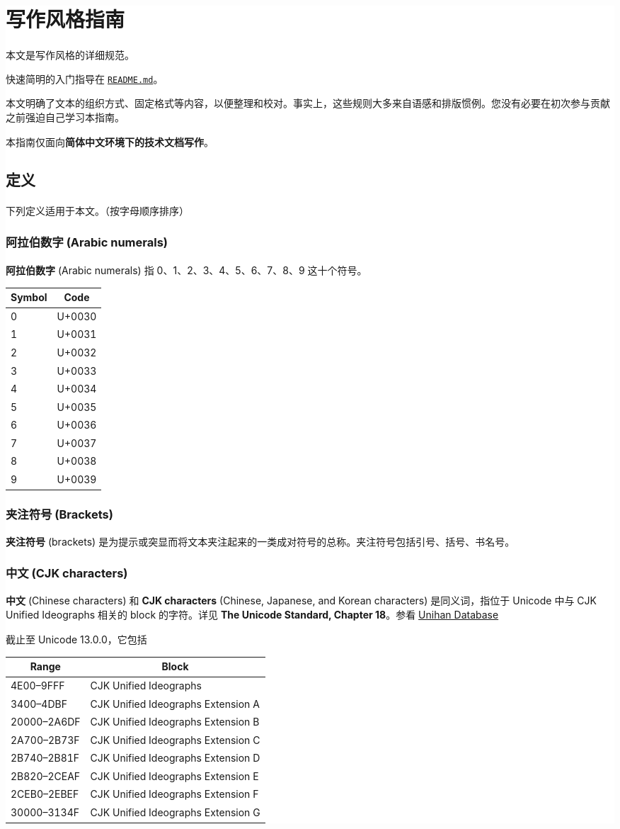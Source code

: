# 写作风格指南

本文是写作风格的详细规范。

快速简明的入门指导在 [`README.md`](../README.md)。

本文明确了文本的组织方式、固定格式等内容，以便整理和校对。事实上，这些规则大多来自语感和排版惯例。您没有必要在初次参与贡献之前强迫自己学习本指南。

本指南仅面向**简体中文环境下的技术文档写作**。

## 定义

下列定义适用于本文。（按字母顺序排序）

### 阿拉伯数字 (Arabic numerals)

**阿拉伯数字** (Arabic numerals) 指 0、1、2、3、4、5、6、7、8、9 这十个符号。

| Symbol | Code   |
| ------ | ------ |
| 0      | U+0030 |
| 1      | U+0031 |
| 2      | U+0032 |
| 3      | U+0033 |
| 4      | U+0034 |
| 5      | U+0035 |
| 6      | U+0036 |
| 7      | U+0037 |
| 8      | U+0038 |
| 9      | U+0039 |

### 夹注符号 (Brackets)

**夹注符号** (brackets) 是为提示或突显而将文本夹注起来的一类成对符号的总称。夹注符号包括引号、括号、书名号。

### 中文 (CJK characters)

**中文** (Chinese characters) 和 **CJK characters** (Chinese, Japanese, and Korean characters) 是同义词，指位于 Unicode 中与 CJK Unified Ideographs 相关的 block 的字符。详见 **The Unicode Standard, Chapter 18**。参看 [Unihan Database](https://www.unicode.org/charts/unihan.html)

截止至 Unicode 13.0.0，它包括

| Range       | Block                                   |
| ----------- | --------------------------------------- |
| 4E00–9FFF   | CJK Unified Ideographs                  |
| 3400–4DBF   | CJK Unified Ideographs Extension A      |
| 20000–2A6DF | CJK Unified Ideographs Extension B      |
| 2A700–2B73F | CJK Unified Ideographs Extension C      |
| 2B740–2B81F | CJK Unified Ideographs Extension D      |
| 2B820–2CEAF | CJK Unified Ideographs Extension E      |
| 2CEB0–2EBEF | CJK Unified Ideographs Extension F      |
| 30000–3134F | CJK Unified Ideographs Extension G      |